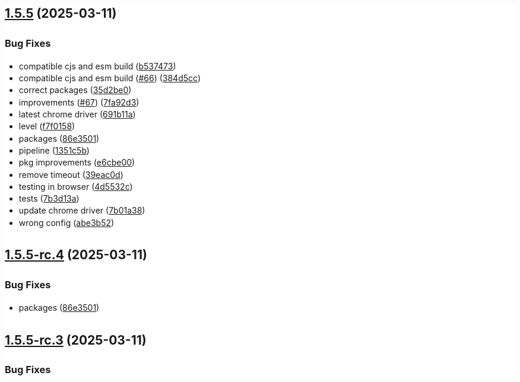 ## [1.5.5](https://github.com/trust0-project/RIDB/compare/@trust0/ridb-core@1.5.4...@trust0/ridb-core@1.5.5) (2025-03-11)

### Bug Fixes

* compatible cjs and esm build ([b537473](https://github.com/trust0-project/RIDB/commit/b5374738dee54ee675374dcdfe2916df45ab0dca))
* compatible cjs and esm build ([#66](https://github.com/trust0-project/RIDB/issues/66)) ([384d5cc](https://github.com/trust0-project/RIDB/commit/384d5cc37d292c801a947cbc576d98231b76fb54))
* correct packages ([35d2be0](https://github.com/trust0-project/RIDB/commit/35d2be0eabd1ff313874411c175189648beec2a2))
* improvements ([#67](https://github.com/trust0-project/RIDB/issues/67)) ([7fa92d3](https://github.com/trust0-project/RIDB/commit/7fa92d362c74d79294ec2f403baaf101f1335350))
* latest chrome driver ([691b11a](https://github.com/trust0-project/RIDB/commit/691b11aa8bad0c7c06fe2f9a9d2b9501d5b9ba6d))
* level ([f7f0158](https://github.com/trust0-project/RIDB/commit/f7f01583eeca1ca4018405845c62f2b138bfd3c0))
* packages ([86e3501](https://github.com/trust0-project/RIDB/commit/86e35010f5ccec90fc736b50e5b6c0e98758b909))
* pipeline ([1351c5b](https://github.com/trust0-project/RIDB/commit/1351c5b3c613e6d7e6defa852ac6077b47e1f9c0))
* pkg improvements ([e6cbe00](https://github.com/trust0-project/RIDB/commit/e6cbe00bb35942d609bc56fee1a2e0e9104fbe5c))
* remove timeout ([39eac0d](https://github.com/trust0-project/RIDB/commit/39eac0dc41a66d25a500b11654e0cad26b0edbd0))
* testing in browser ([4d5532c](https://github.com/trust0-project/RIDB/commit/4d5532c68a14ef7b64464878a0116bf36f4b8add))
* tests ([7b3d13a](https://github.com/trust0-project/RIDB/commit/7b3d13a11eec6d120d798b6d0768cc232c895a93))
* update chrome driver ([7b01a38](https://github.com/trust0-project/RIDB/commit/7b01a38c5077247a38d5d6ec450de664091d49ad))
* wrong config ([abe3b52](https://github.com/trust0-project/RIDB/commit/abe3b52154921b05816c8d6d58f945e13b3719d5))

## [1.5.5-rc.4](https://github.com/trust0-project/RIDB/compare/@trust0/ridb-core@1.5.5-rc.3...@trust0/ridb-core@1.5.5-rc.4) (2025-03-11)

### Bug Fixes

* packages ([86e3501](https://github.com/trust0-project/RIDB/commit/86e35010f5ccec90fc736b50e5b6c0e98758b909))

## [1.5.5-rc.3](https://github.com/trust0-project/RIDB/compare/@trust0/ridb-core@1.5.5-rc.2...@trust0/ridb-core@1.5.5-rc.3) (2025-03-11)

### Bug Fixes
